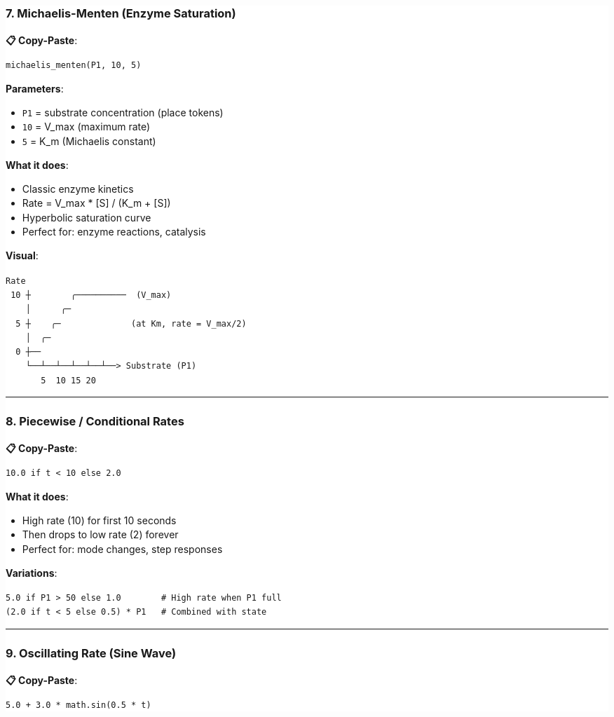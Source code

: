 
### 7. Michaelis-Menten (Enzyme Saturation)

**📋 Copy-Paste**:
```
michaelis_menten(P1, 10, 5)
```

**Parameters**:
- `P1` = substrate concentration (place tokens)
- `10` = V_max (maximum rate)
- `5` = K_m (Michaelis constant)

**What it does**:
- Classic enzyme kinetics
- Rate = V_max * [S] / (K_m + [S])
- Hyperbolic saturation curve
- Perfect for: enzyme reactions, catalysis

**Visual**:
```
Rate
 10 ┼        ╭──────────  (V_max)
    │      ╭─
  5 ┼    ╭─              (at Km, rate = V_max/2)
    │  ╭─
  0 ┼──
    └──┴──┴──┴──┴──┴──> Substrate (P1)
       5  10 15 20
```

---

### 8. Piecewise / Conditional Rates

**📋 Copy-Paste**:
```
10.0 if t < 10 else 2.0
```

**What it does**:
- High rate (10) for first 10 seconds
- Then drops to low rate (2) forever
- Perfect for: mode changes, step responses

**Variations**:
```
5.0 if P1 > 50 else 1.0        # High rate when P1 full
(2.0 if t < 5 else 0.5) * P1   # Combined with state
```

---

### 9. Oscillating Rate (Sine Wave)

**📋 Copy-Paste**:
```
5.0 + 3.0 * math.sin(0.5 * t)
```
